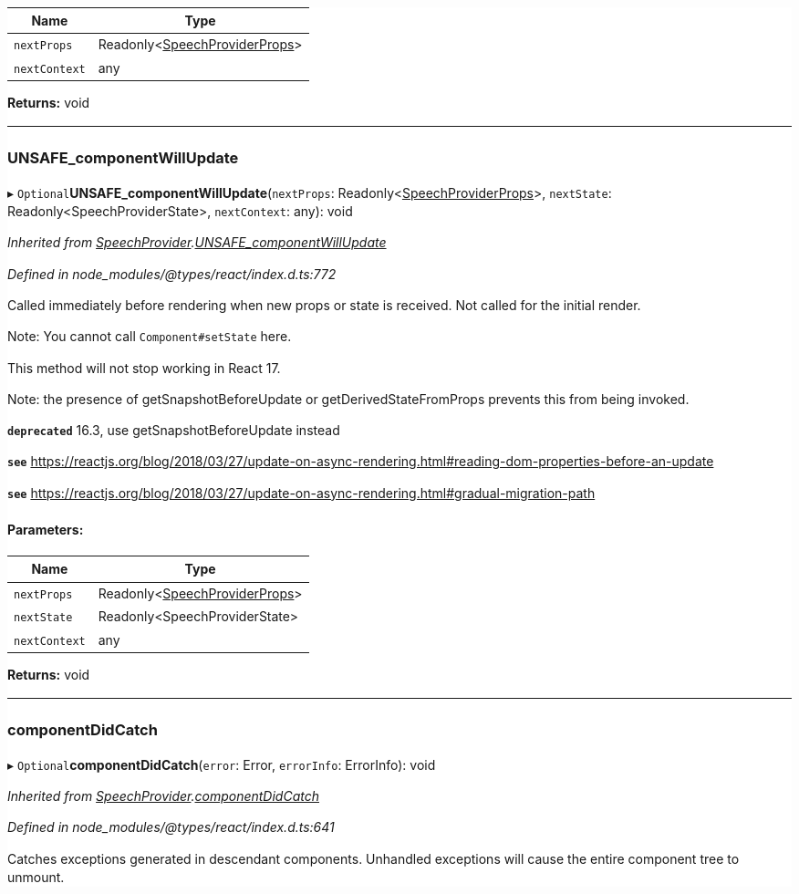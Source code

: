 Name | Type |
------ | ------ |
`nextProps` | Readonly\<[SpeechProviderProps](../interfaces/_index_d_.speechproviderprops.md)> |
`nextContext` | any |

**Returns:** void

___

### UNSAFE\_componentWillUpdate

▸ `Optional`**UNSAFE_componentWillUpdate**(`nextProps`: Readonly\<[SpeechProviderProps](../interfaces/_index_d_.speechproviderprops.md)>, `nextState`: Readonly\<SpeechProviderState>, `nextContext`: any): void

*Inherited from [SpeechProvider](_index_d_.speechprovider.md).[UNSAFE_componentWillUpdate](_index_d_.speechprovider.md#unsafe_componentwillupdate)*

*Defined in node_modules/@types/react/index.d.ts:772*

Called immediately before rendering when new props or state is received. Not called for the initial render.

Note: You cannot call `Component#setState` here.

This method will not stop working in React 17.

Note: the presence of getSnapshotBeforeUpdate or getDerivedStateFromProps
prevents this from being invoked.

**`deprecated`** 16.3, use getSnapshotBeforeUpdate instead

**`see`** https://reactjs.org/blog/2018/03/27/update-on-async-rendering.html#reading-dom-properties-before-an-update

**`see`** https://reactjs.org/blog/2018/03/27/update-on-async-rendering.html#gradual-migration-path

#### Parameters:

Name | Type |
------ | ------ |
`nextProps` | Readonly\<[SpeechProviderProps](../interfaces/_index_d_.speechproviderprops.md)> |
`nextState` | Readonly\<SpeechProviderState> |
`nextContext` | any |

**Returns:** void

___

### componentDidCatch

▸ `Optional`**componentDidCatch**(`error`: Error, `errorInfo`: ErrorInfo): void

*Inherited from [SpeechProvider](_index_d_.speechprovider.md).[componentDidCatch](_index_d_.speechprovider.md#componentdidcatch)*

*Defined in node_modules/@types/react/index.d.ts:641*

Catches exceptions generated in descendant components. Unhandled exceptions will cause
the entire component tree to unmount.

